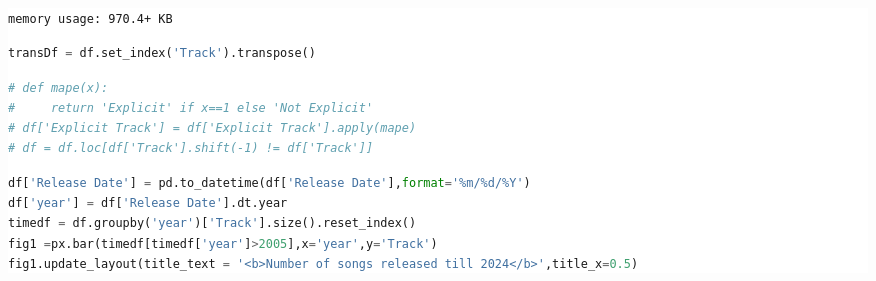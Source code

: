     memory usage: 970.4+ KB



```python
transDf = df.set_index('Track').transpose()
```


```python
# def mape(x):
#     return 'Explicit' if x==1 else 'Not Explicit'
# df['Explicit Track'] = df['Explicit Track'].apply(mape)
# df = df.loc[df['Track'].shift(-1) != df['Track']]
```


```python
df['Release Date'] = pd.to_datetime(df['Release Date'],format='%m/%d/%Y')
df['year'] = df['Release Date'].dt.year
timedf = df.groupby('year')['Track'].size().reset_index()
fig1 =px.bar(timedf[timedf['year']>2005],x='year',y='Track')
fig1.update_layout(title_text = '<b>Number of songs released till 2024</b>',title_x=0.5)
```

